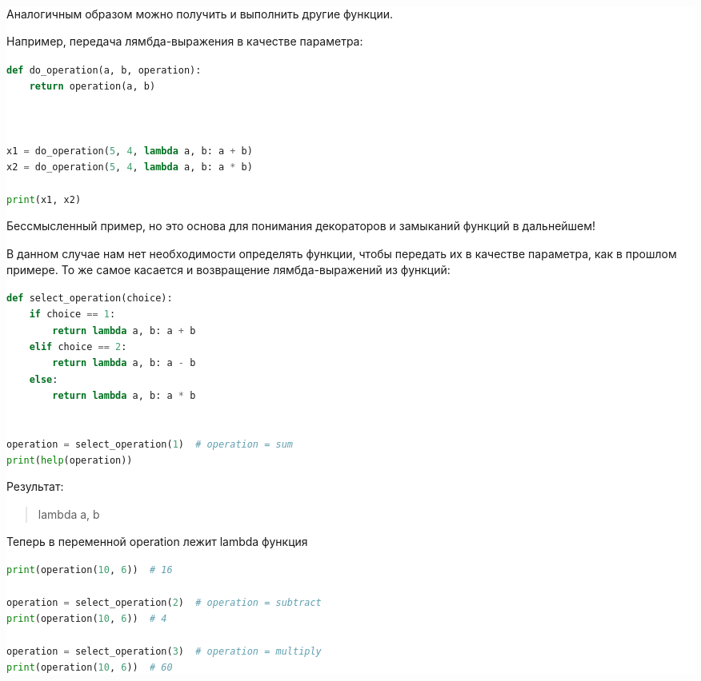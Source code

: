 Аналогичным образом можно получить и выполнить другие функции.


Например, передача лямбда-выражения в качестве параметра:

```python
def do_operation(a, b, operation):
    return operation(a, b)



x1 = do_operation(5, 4, lambda a, b: a + b)
x2 = do_operation(5, 4, lambda a, b: a * b)

print(x1, x2)
```
Бессмысленный пример, но это основа для понимания декораторов и замыканий функций в дальнейшем!

В данном случае нам нет необходимости определять функции, чтобы передать их в качестве параметра, как в прошлом примере.
То же самое касается и возвращение лямбда-выражений из функций:
```python
def select_operation(choice):
    if choice == 1:
        return lambda a, b: a + b
    elif choice == 2:
        return lambda a, b: a - b
    else:
        return lambda a, b: a * b


operation = select_operation(1)  # operation = sum
print(help(operation)) 
```

Результат:
> <lambda> lambda a, b

Теперь в переменной operation лежит lambda функция
```python
print(operation(10, 6))  # 16

operation = select_operation(2)  # operation = subtract
print(operation(10, 6))  # 4

operation = select_operation(3)  # operation = multiply
print(operation(10, 6))  # 60
```
